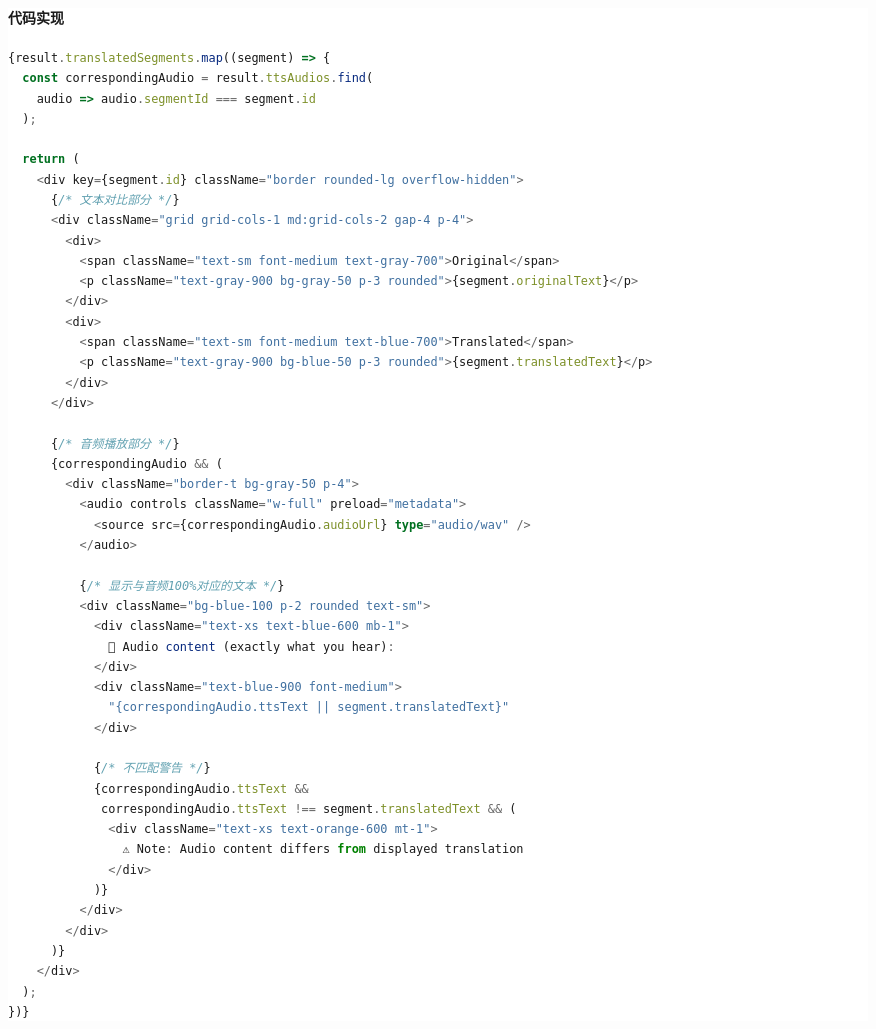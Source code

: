 #### 代码实现
```typescript
{result.translatedSegments.map((segment) => {
  const correspondingAudio = result.ttsAudios.find(
    audio => audio.segmentId === segment.id
  );
  
  return (
    <div key={segment.id} className="border rounded-lg overflow-hidden">
      {/* 文本对比部分 */}
      <div className="grid grid-cols-1 md:grid-cols-2 gap-4 p-4">
        <div>
          <span className="text-sm font-medium text-gray-700">Original</span>
          <p className="text-gray-900 bg-gray-50 p-3 rounded">{segment.originalText}</p>
        </div>
        <div>
          <span className="text-sm font-medium text-blue-700">Translated</span>
          <p className="text-gray-900 bg-blue-50 p-3 rounded">{segment.translatedText}</p>
        </div>
      </div>
      
      {/* 音频播放部分 */}
      {correspondingAudio && (
        <div className="border-t bg-gray-50 p-4">
          <audio controls className="w-full" preload="metadata">
            <source src={correspondingAudio.audioUrl} type="audio/wav" />
          </audio>
          
          {/* 显示与音频100%对应的文本 */}
          <div className="bg-blue-100 p-2 rounded text-sm">
            <div className="text-xs text-blue-600 mb-1">
              🎵 Audio content (exactly what you hear):
            </div>
            <div className="text-blue-900 font-medium">
              "{correspondingAudio.ttsText || segment.translatedText}"
            </div>
            
            {/* 不匹配警告 */}
            {correspondingAudio.ttsText && 
             correspondingAudio.ttsText !== segment.translatedText && (
              <div className="text-xs text-orange-600 mt-1">
                ⚠️ Note: Audio content differs from displayed translation
              </div>
            )}
          </div>
        </div>
      )}
    </div>
  );
})}
```
